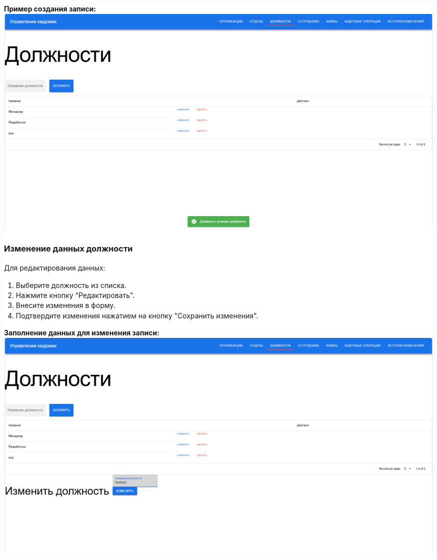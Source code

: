 **Пример создания записи:**  
![Создание записи](./images/position/pos_create.png)

### Изменение данных должности
Для редактирования данных:
1. Выберите должность из списка.
2. Нажмите кнопку "Редактировать".
3. Внесите изменения в форму.
4. Подтвердите изменения нажатием на кнопку "Сохранить изменения".

**Заполнение данных для изменения записи:**  
![Заполнение данных для изменения](./images/position/pos_update_1.png)  
